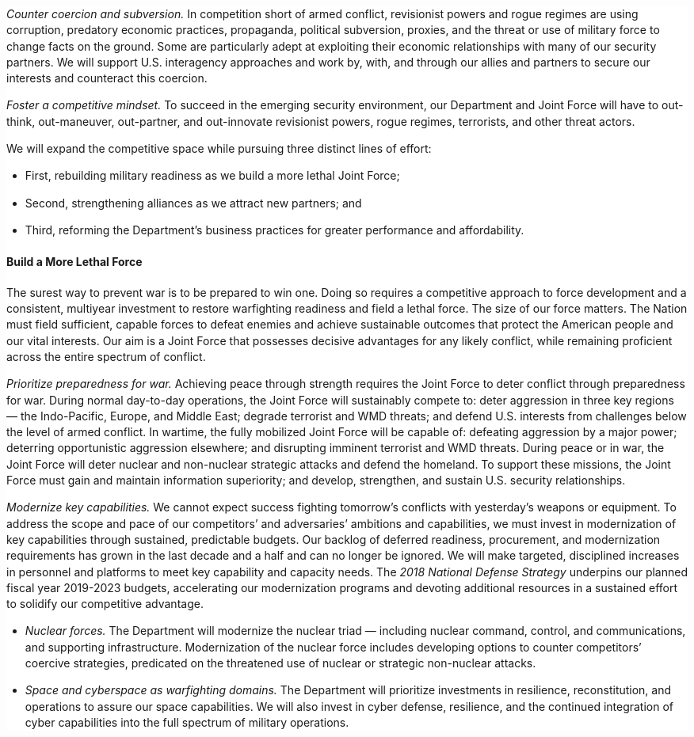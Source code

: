 _Counter coercion and subversion._ In competition short of armed conflict, revisionist powers and rogue regimes are using corruption, predatory economic practices, propaganda, political subversion, proxies, and the threat or use of military force to change facts on the ground. Some are particularly adept at exploiting their economic relationships with many of our security partners. We will support U.S. interagency approaches and work by, with, and through our allies and partners to secure our interests and counteract this coercion.

_Foster a competitive mindset._ To succeed in the emerging security environment, our Department and Joint Force will have to out-think, out-maneuver, out-partner, and out-innovate revisionist powers, rogue regimes, terrorists, and other threat actors.

We will expand the competitive space while pursuing three distinct lines of effort:

- First, rebuilding military readiness as we build a more lethal Joint Force;

- Second, strengthening alliances as we attract new partners; and

- Third, reforming the Department’s business practices for greater performance and affordability.

#### Build a More Lethal Force

The surest way to prevent war is to be prepared to win one. Doing so requires a competitive approach to force development and a consistent, multiyear investment to restore warfighting readiness and field a lethal force. The size of our force matters. The Nation must field sufficient, capable forces to defeat enemies and achieve sustainable outcomes that protect the American people and our vital interests. Our aim is a Joint Force that possesses decisive advantages for any likely conflict, while remaining proficient across the entire spectrum of conflict.

_Prioritize preparedness for war._ Achieving peace through strength requires the Joint Force to deter conflict through preparedness for war. During normal day-to-day operations, the Joint Force will sustainably compete to: deter aggression in three key regions — the Indo-Pacific, Europe, and Middle East; degrade terrorist and WMD threats; and defend U.S. interests from challenges below the level of armed conflict. In wartime, the fully mobilized Joint Force will be capable of: defeating aggression by a major power; deterring opportunistic aggression elsewhere; and disrupting imminent terrorist and WMD threats. During peace or in war, the Joint Force will deter nuclear and non-nuclear strategic attacks and defend the homeland. To support these missions, the Joint Force must gain and maintain information superiority; and develop, strengthen, and sustain U.S. security relationships.

_Modernize key capabilities._ We cannot expect success fighting tomorrow’s conflicts with yesterday’s weapons or equipment. To address the scope and pace of our competitors’ and adversaries’ ambitions and capabilities, we must invest in modernization of key capabilities through sustained, predictable budgets. Our backlog of deferred readiness, procurement, and modernization requirements has grown in the last decade and a half and can no longer be ignored. We will make targeted, disciplined increases in personnel and platforms to meet key capability and capacity needs. The _2018 National Defense Strategy_ underpins our planned fiscal year 2019-2023 budgets, accelerating our modernization programs and devoting additional resources in a sustained effort to solidify our competitive advantage.

- _Nuclear forces._ The Department will modernize the nuclear triad — including nuclear command, control, and communications, and supporting infrastructure. Modernization of the nuclear force includes developing options to counter competitors’ coercive strategies, predicated on the threatened use of nuclear or strategic non-nuclear attacks.

- _Space and cyberspace as warfighting domains._ The Department will prioritize investments in resilience, reconstitution, and operations to assure our space capabilities. We will also invest in cyber defense, resilience, and the continued integration of cyber capabilities into the full spectrum of military operations.
